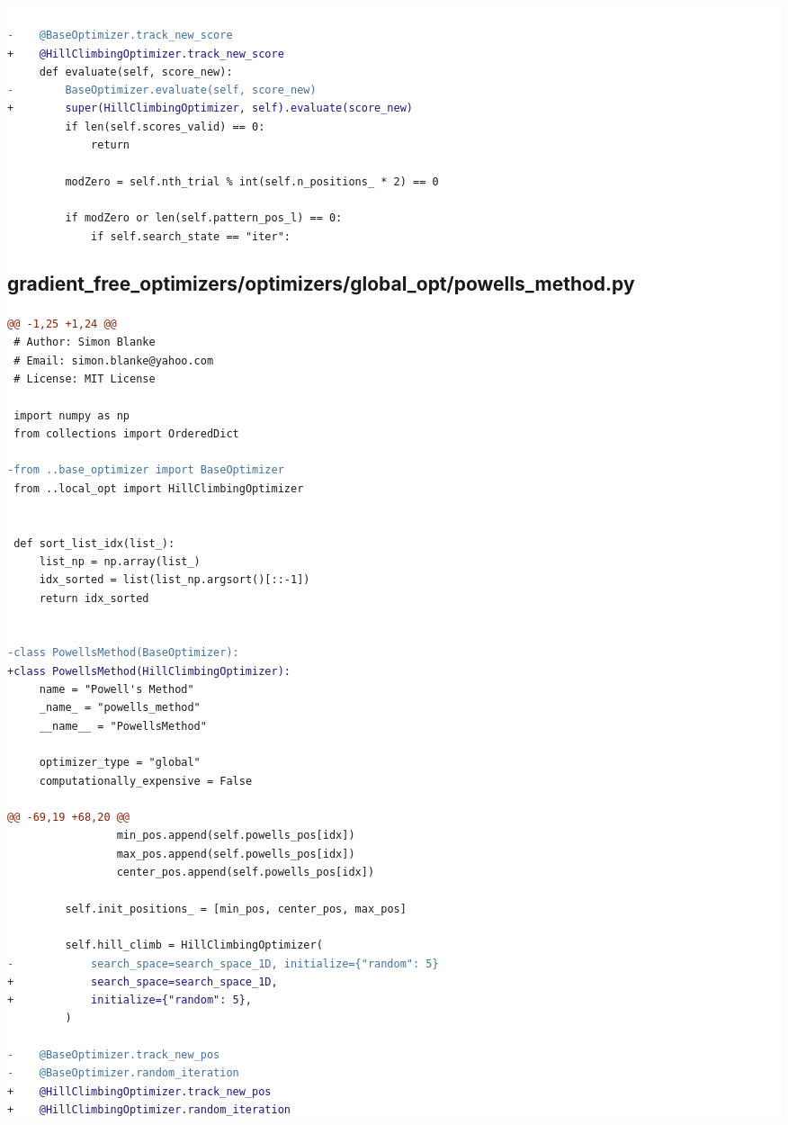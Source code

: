 ```diff
 
-    @BaseOptimizer.track_new_score
+    @HillClimbingOptimizer.track_new_score
     def evaluate(self, score_new):
-        BaseOptimizer.evaluate(self, score_new)
+        super(HillClimbingOptimizer, self).evaluate(score_new)
         if len(self.scores_valid) == 0:
             return
 
         modZero = self.nth_trial % int(self.n_positions_ * 2) == 0
 
         if modZero or len(self.pattern_pos_l) == 0:
             if self.search_state == "iter":
```

## gradient_free_optimizers/optimizers/global_opt/powells_method.py

```diff
@@ -1,25 +1,24 @@
 # Author: Simon Blanke
 # Email: simon.blanke@yahoo.com
 # License: MIT License
 
 import numpy as np
 from collections import OrderedDict
 
-from ..base_optimizer import BaseOptimizer
 from ..local_opt import HillClimbingOptimizer
 
 
 def sort_list_idx(list_):
     list_np = np.array(list_)
     idx_sorted = list(list_np.argsort()[::-1])
     return idx_sorted
 
 
-class PowellsMethod(BaseOptimizer):
+class PowellsMethod(HillClimbingOptimizer):
     name = "Powell's Method"
     _name_ = "powells_method"
     __name__ = "PowellsMethod"
 
     optimizer_type = "global"
     computationally_expensive = False
 
@@ -69,19 +68,20 @@
                 min_pos.append(self.powells_pos[idx])
                 max_pos.append(self.powells_pos[idx])
                 center_pos.append(self.powells_pos[idx])
 
         self.init_positions_ = [min_pos, center_pos, max_pos]
 
         self.hill_climb = HillClimbingOptimizer(
-            search_space=search_space_1D, initialize={"random": 5}
+            search_space=search_space_1D,
+            initialize={"random": 5},
         )
 
-    @BaseOptimizer.track_new_pos
-    @BaseOptimizer.random_iteration
+    @HillClimbingOptimizer.track_new_pos
+    @HillClimbingOptimizer.random_iteration
```